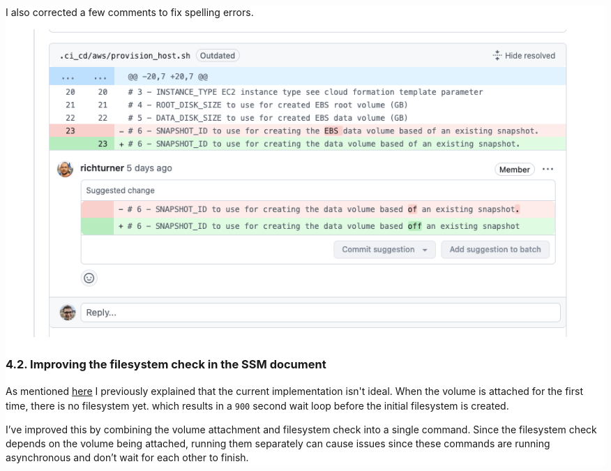 I also corrected a few comments to fix spelling errors.

<img src="./Media/review_12.png" width="1000">

<div style="page-break-after: always;"></div>

### 4.2. Improving the filesystem check in the SSM document
As mentioned [here](#35-improve-check-if-filesystem-exists) I previously explained that the current implementation isn't ideal. When the volume is attached for the first time, there is no filesystem yet. which results in a `900` second wait loop before the initial filesystem is created.

I’ve improved this by combining the volume attachment and filesystem check into a single command. Since the filesystem check depends on the volume being attached, running them separately can cause issues since these commands are running asynchronous and don’t wait for each other to finish.
